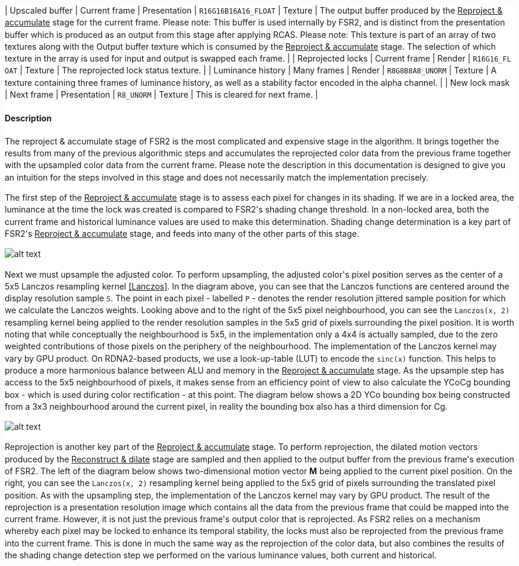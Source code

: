 | Upscaled buffer               | Current frame   | Presentation | `R16G16B16A16_FLOAT`    | Texture   | The output buffer produced by the [Reproject & accumulate](#reproject-accumulate) stage for the current frame. Please note: This buffer is used internally by FSR2, and is distinct from the presentation buffer which is produced as an output from this stage after applying RCAS. Please note: This texture is part of an array of two textures along with the Output buffer texture which is consumed by the [Reproject & accumulate](#reproject-accumulate) stage. The selection of which texture in the array is used for input and output is swapped each frame. |
| Reprojected locks           | Current frame   | Render       | `R16G16_FLOAT`          | Texture   | The reprojected lock status texture. |
| Luminance history                     | Many frames     | Render       | `R8G8B8A8_UNORM`        | Texture   | A texture containing three frames of luminance history, as well as a stability factor encoded in the alpha channel. |
| New lock mask               | Next frame   | Presentation | `R8_UNORM`          | Texture   | This is cleared for next frame. |

<h4>Description</h4>

The reproject & accumulate stage of FSR2 is the most complicated and expensive stage in the algorithm. It brings together the results from many of the previous algorithmic steps and accumulates the reprojected color data from the previous frame together with the upsampled color data from the current frame. Please note the description in this documentation is designed to give you an intuition for the steps involved in this stage and does not necessarily match the implementation precisely.

The first step of the [Reproject & accumulate](#reproject-accumulate) stage is to assess each pixel for changes in its shading. If we are in a locked area, the luminance at the time the lock was created is compared to FSR2's shading change threshold. In a non-locked area, both the current frame and historical luminance values are used to make this determination. Shading change determination is a key part of FSR2's [Reproject & accumulate](#reproject-accumulate) stage, and feeds into many of the other parts of this stage.

![alt text](media/super-resolution-temporal/upsample-with-lanczos.svg "A diagram showing upsampling of the current frame's input using Lanczos.")

Next we must upsample the adjusted color. To perform upsampling, the adjusted color's pixel position serves as the center of a 5x5 Lanczos resampling kernel [[Lanczos]](#references). In the diagram above, you can see that the Lanczos functions are centered around the display resolution sample `S`. The point in each pixel - labelled `P` - denotes the render resolution jittered sample position for which we calculate the Lanczos weights. Looking above and to the right of the 5x5 pixel neighbourhood, you can see the `Lanczos(x, 2)` resampling kernel being applied to the render resolution samples in the 5x5 grid of pixels surrounding the pixel position. It is worth noting that while conceptually the neighbourhood is 5x5, in the implementation only a 4x4 is actually sampled, due to the zero weighted contributions of those pixels on the periphery of the neighbourhood. The implementation of the Lanczos kernel may vary by GPU product. On RDNA2-based products, we use a look-up-table (LUT) to encode the `sinc(x)` function. This helps to produce a more harmonious balance between ALU and memory in the [Reproject & accumulate](#reproject-accumulate) stage. As the upsample step has access to the 5x5 neighbourhood of pixels, it makes sense from an efficiency point of view to also calculate the YCoCg bounding box - which is used during color rectification - at this point. The diagram below shows a 2D YCo bounding box being constructed from a 3x3 neighbourhood around the current pixel, in reality the bounding box also has a third dimension for Cg.

![alt text](media/super-resolution-temporal/calculate-bounding-box.svg "A diagram showing how a YCoCg bounding box is computed from the current frame's adjust color samples.")

Reprojection is another key part of the [Reproject & accumulate](#reproject-accumulate) stage. To perform reprojection, the dilated motion vectors produced by the [Reconstruct & dilate](#reconstruct-and-dilate) stage are sampled and then applied to the output buffer from the previous frame's execution of FSR2. The left of the diagram below shows two-dimensional motion vector **M** being applied to the current pixel position. On the right, you can see the `Lanczos(x, 2)` resampling kernel being applied to the 5x5 grid of pixels surrounding the translated pixel position. As with the upsampling step, the implementation of the Lanczos kernel may vary by GPU product. The result of the reprojection is a presentation resolution image which contains all the data from the previous frame that could be mapped into the current frame. However, it is not just the previous frame's output color that is reprojected. As FSR2 relies on a mechanism whereby each pixel may be locked to enhance its temporal stability, the locks must also be reprojected from the previous frame into the current frame. This is done in much the same way as the reprojection of the color data, but also combines the results of the shading change detection step we performed on the various luminance values, both current and historical. 
